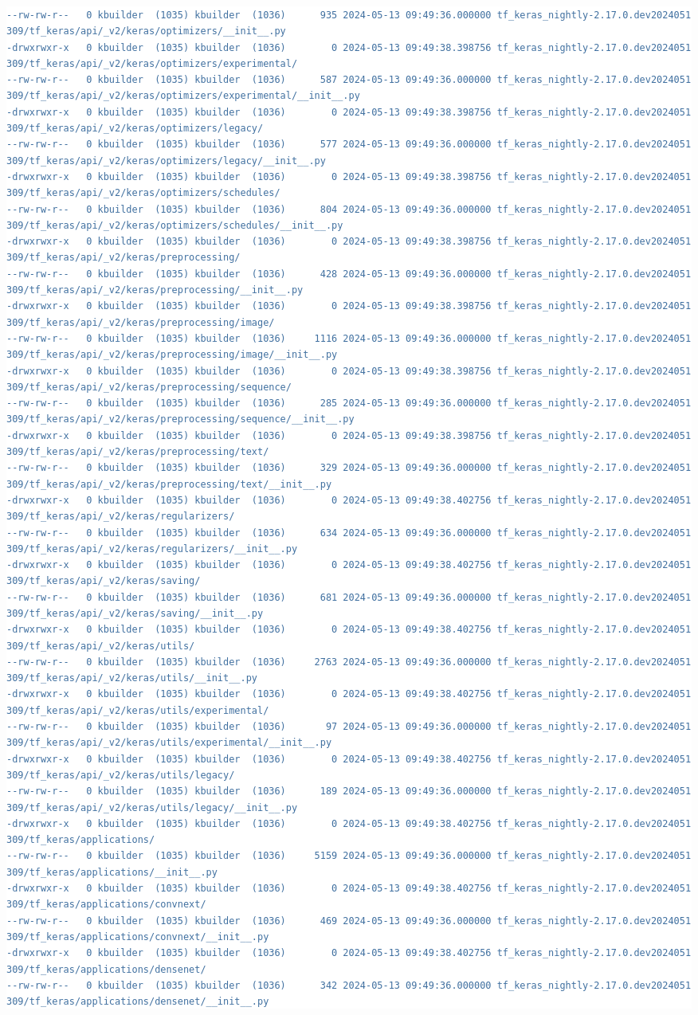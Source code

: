 ```diff
--rw-rw-r--   0 kbuilder  (1035) kbuilder  (1036)      935 2024-05-13 09:49:36.000000 tf_keras_nightly-2.17.0.dev2024051309/tf_keras/api/_v2/keras/optimizers/__init__.py
-drwxrwxr-x   0 kbuilder  (1035) kbuilder  (1036)        0 2024-05-13 09:49:38.398756 tf_keras_nightly-2.17.0.dev2024051309/tf_keras/api/_v2/keras/optimizers/experimental/
--rw-rw-r--   0 kbuilder  (1035) kbuilder  (1036)      587 2024-05-13 09:49:36.000000 tf_keras_nightly-2.17.0.dev2024051309/tf_keras/api/_v2/keras/optimizers/experimental/__init__.py
-drwxrwxr-x   0 kbuilder  (1035) kbuilder  (1036)        0 2024-05-13 09:49:38.398756 tf_keras_nightly-2.17.0.dev2024051309/tf_keras/api/_v2/keras/optimizers/legacy/
--rw-rw-r--   0 kbuilder  (1035) kbuilder  (1036)      577 2024-05-13 09:49:36.000000 tf_keras_nightly-2.17.0.dev2024051309/tf_keras/api/_v2/keras/optimizers/legacy/__init__.py
-drwxrwxr-x   0 kbuilder  (1035) kbuilder  (1036)        0 2024-05-13 09:49:38.398756 tf_keras_nightly-2.17.0.dev2024051309/tf_keras/api/_v2/keras/optimizers/schedules/
--rw-rw-r--   0 kbuilder  (1035) kbuilder  (1036)      804 2024-05-13 09:49:36.000000 tf_keras_nightly-2.17.0.dev2024051309/tf_keras/api/_v2/keras/optimizers/schedules/__init__.py
-drwxrwxr-x   0 kbuilder  (1035) kbuilder  (1036)        0 2024-05-13 09:49:38.398756 tf_keras_nightly-2.17.0.dev2024051309/tf_keras/api/_v2/keras/preprocessing/
--rw-rw-r--   0 kbuilder  (1035) kbuilder  (1036)      428 2024-05-13 09:49:36.000000 tf_keras_nightly-2.17.0.dev2024051309/tf_keras/api/_v2/keras/preprocessing/__init__.py
-drwxrwxr-x   0 kbuilder  (1035) kbuilder  (1036)        0 2024-05-13 09:49:38.398756 tf_keras_nightly-2.17.0.dev2024051309/tf_keras/api/_v2/keras/preprocessing/image/
--rw-rw-r--   0 kbuilder  (1035) kbuilder  (1036)     1116 2024-05-13 09:49:36.000000 tf_keras_nightly-2.17.0.dev2024051309/tf_keras/api/_v2/keras/preprocessing/image/__init__.py
-drwxrwxr-x   0 kbuilder  (1035) kbuilder  (1036)        0 2024-05-13 09:49:38.398756 tf_keras_nightly-2.17.0.dev2024051309/tf_keras/api/_v2/keras/preprocessing/sequence/
--rw-rw-r--   0 kbuilder  (1035) kbuilder  (1036)      285 2024-05-13 09:49:36.000000 tf_keras_nightly-2.17.0.dev2024051309/tf_keras/api/_v2/keras/preprocessing/sequence/__init__.py
-drwxrwxr-x   0 kbuilder  (1035) kbuilder  (1036)        0 2024-05-13 09:49:38.398756 tf_keras_nightly-2.17.0.dev2024051309/tf_keras/api/_v2/keras/preprocessing/text/
--rw-rw-r--   0 kbuilder  (1035) kbuilder  (1036)      329 2024-05-13 09:49:36.000000 tf_keras_nightly-2.17.0.dev2024051309/tf_keras/api/_v2/keras/preprocessing/text/__init__.py
-drwxrwxr-x   0 kbuilder  (1035) kbuilder  (1036)        0 2024-05-13 09:49:38.402756 tf_keras_nightly-2.17.0.dev2024051309/tf_keras/api/_v2/keras/regularizers/
--rw-rw-r--   0 kbuilder  (1035) kbuilder  (1036)      634 2024-05-13 09:49:36.000000 tf_keras_nightly-2.17.0.dev2024051309/tf_keras/api/_v2/keras/regularizers/__init__.py
-drwxrwxr-x   0 kbuilder  (1035) kbuilder  (1036)        0 2024-05-13 09:49:38.402756 tf_keras_nightly-2.17.0.dev2024051309/tf_keras/api/_v2/keras/saving/
--rw-rw-r--   0 kbuilder  (1035) kbuilder  (1036)      681 2024-05-13 09:49:36.000000 tf_keras_nightly-2.17.0.dev2024051309/tf_keras/api/_v2/keras/saving/__init__.py
-drwxrwxr-x   0 kbuilder  (1035) kbuilder  (1036)        0 2024-05-13 09:49:38.402756 tf_keras_nightly-2.17.0.dev2024051309/tf_keras/api/_v2/keras/utils/
--rw-rw-r--   0 kbuilder  (1035) kbuilder  (1036)     2763 2024-05-13 09:49:36.000000 tf_keras_nightly-2.17.0.dev2024051309/tf_keras/api/_v2/keras/utils/__init__.py
-drwxrwxr-x   0 kbuilder  (1035) kbuilder  (1036)        0 2024-05-13 09:49:38.402756 tf_keras_nightly-2.17.0.dev2024051309/tf_keras/api/_v2/keras/utils/experimental/
--rw-rw-r--   0 kbuilder  (1035) kbuilder  (1036)       97 2024-05-13 09:49:36.000000 tf_keras_nightly-2.17.0.dev2024051309/tf_keras/api/_v2/keras/utils/experimental/__init__.py
-drwxrwxr-x   0 kbuilder  (1035) kbuilder  (1036)        0 2024-05-13 09:49:38.402756 tf_keras_nightly-2.17.0.dev2024051309/tf_keras/api/_v2/keras/utils/legacy/
--rw-rw-r--   0 kbuilder  (1035) kbuilder  (1036)      189 2024-05-13 09:49:36.000000 tf_keras_nightly-2.17.0.dev2024051309/tf_keras/api/_v2/keras/utils/legacy/__init__.py
-drwxrwxr-x   0 kbuilder  (1035) kbuilder  (1036)        0 2024-05-13 09:49:38.402756 tf_keras_nightly-2.17.0.dev2024051309/tf_keras/applications/
--rw-rw-r--   0 kbuilder  (1035) kbuilder  (1036)     5159 2024-05-13 09:49:36.000000 tf_keras_nightly-2.17.0.dev2024051309/tf_keras/applications/__init__.py
-drwxrwxr-x   0 kbuilder  (1035) kbuilder  (1036)        0 2024-05-13 09:49:38.402756 tf_keras_nightly-2.17.0.dev2024051309/tf_keras/applications/convnext/
--rw-rw-r--   0 kbuilder  (1035) kbuilder  (1036)      469 2024-05-13 09:49:36.000000 tf_keras_nightly-2.17.0.dev2024051309/tf_keras/applications/convnext/__init__.py
-drwxrwxr-x   0 kbuilder  (1035) kbuilder  (1036)        0 2024-05-13 09:49:38.402756 tf_keras_nightly-2.17.0.dev2024051309/tf_keras/applications/densenet/
--rw-rw-r--   0 kbuilder  (1035) kbuilder  (1036)      342 2024-05-13 09:49:36.000000 tf_keras_nightly-2.17.0.dev2024051309/tf_keras/applications/densenet/__init__.py
```